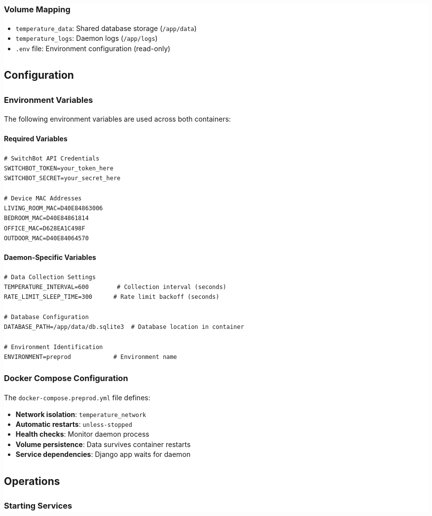 ### Volume Mapping

- `temperature_data`: Shared database storage (`/app/data`)
- `temperature_logs`: Daemon logs (`/app/logs`)
- `.env` file: Environment configuration (read-only)

## Configuration

### Environment Variables

The following environment variables are used across both containers:

#### Required Variables
```env
# SwitchBot API Credentials
SWITCHBOT_TOKEN=your_token_here
SWITCHBOT_SECRET=your_secret_here

# Device MAC Addresses
LIVING_ROOM_MAC=D40E84863006
BEDROOM_MAC=D40E84861814
OFFICE_MAC=D628EA1C498F
OUTDOOR_MAC=D40E84064570
```

#### Daemon-Specific Variables
```env
# Data Collection Settings
TEMPERATURE_INTERVAL=600        # Collection interval (seconds)
RATE_LIMIT_SLEEP_TIME=300      # Rate limit backoff (seconds)

# Database Configuration
DATABASE_PATH=/app/data/db.sqlite3  # Database location in container

# Environment Identification
ENVIRONMENT=preprod            # Environment name
```

### Docker Compose Configuration

The `docker-compose.preprod.yml` file defines:

- **Network isolation**: `temperature_network`
- **Automatic restarts**: `unless-stopped`
- **Health checks**: Monitor daemon process
- **Volume persistence**: Data survives container restarts
- **Service dependencies**: Django app waits for daemon

## Operations

### Starting Services

